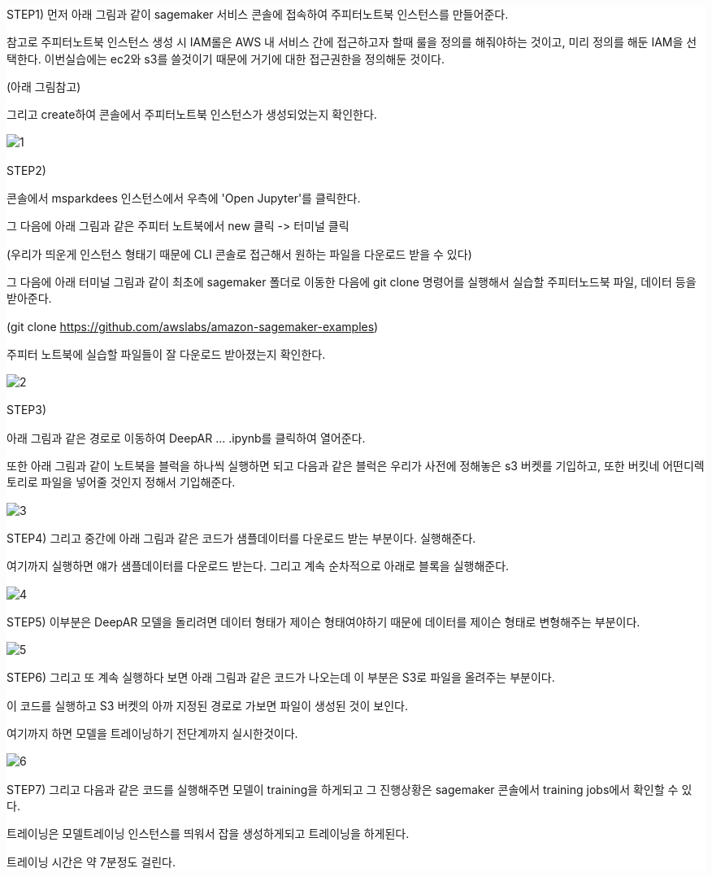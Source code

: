 STEP1) 먼저 아래 그림과 같이 sagemaker 서비스 콘솔에 접속하여 주피터노트북 인스턴스를 만들어준다.


참고로 주피터노트북 인스턴스 생성 시 IAM롤은 AWS 내 서비스 간에 접근하고자 할때 룰을 정의를 해줘야하는 것이고, 미리 정의를 해둔 IAM을 선택한다. 이번실습에는 ec2와 s3를 쓸것이기 때문에 거기에 대한 접근권한을 정의해둔 것이다.

(아래 그림참고)


그리고 create하여 콘솔에서 주피터노트북 인스턴스가 생성되었는지 확인한다.

![1](https://user-images.githubusercontent.com/41605276/56661342-80211200-66dc-11e9-9aa8-e679d5bcb81e.png)

STEP2) 

콘솔에서 msparkdees 인스턴스에서 우측에 'Open Jupyter'를 클릭한다.

그 다음에 아래 그림과 같은 주피터 노트북에서 new 클릭 -> 터미널 클릭

(우리가 띄운게 인스턴스 형태기 때문에 CLI 콘솔로 접근해서 원하는 파일을 다운로드 받을 수 있다)

그 다음에 아래 터미널 그림과 같이 최초에 sagemaker 폴더로 이동한 다음에 git clone 명령어를 실행해서 실습할 주피터노드북 파일, 데이터 등을 받아준다. 

(git clone https://github.com/awslabs/amazon-sagemaker-examples)

주피터 노트북에 실습할 파일들이 잘 다운로드 받아졌는지 확인한다.

![2](https://user-images.githubusercontent.com/41605276/56661357-87482000-66dc-11e9-9afe-ab06d5f5a9a6.png)

STEP3)

아래 그림과 같은 경로로 이동하여 DeepAR ... .ipynb를 클릭하여 열어준다.

또한 아래 그림과 같이 노트북을 블럭을 하나씩 실행하면 되고 다음과 같은 블럭은 우리가 사전에 정해놓은 s3 버켓를 기입하고, 또한 버킷네 어떤디렉토리로 파일을 넣어줄 것인지 정해서 기입해준다.

![3](https://user-images.githubusercontent.com/41605276/56661369-8ca56a80-66dc-11e9-878e-9c38f55a73ed.png)

STEP4) 그리고 중간에 아래 그림과 같은 코드가 샘플데이터를 다운로드 받는 부분이다. 실행해준다.

여기까지 실행하면 얘가 샘플데이터를 다운로드 받는다. 그리고 계속 순차적으로 아래로 블록을 실행해준다.

![4](https://user-images.githubusercontent.com/41605276/56661381-93cc7880-66dc-11e9-8cb5-556addec41b6.png)

STEP5) 이부분은 DeepAR 모델을 돌리려면 데이터 형태가 제이슨 형태여야하기 때문에 데이터를 제이슨 형태로 변형해주는 부분이다.

![5](https://user-images.githubusercontent.com/41605276/56661390-9af38680-66dc-11e9-8930-83600f45ff68.png)

STEP6) 그리고 또 계속 실행하다 보면 아래 그림과 같은 코드가 나오는데 이 부분은 S3로 파일을 올려주는 부분이다.

이 코드를 실행하고 S3 버켓의 아까 지정된 경로로 가보면 파일이 생성된 것이 보인다.

여기까지 하면 모델을 트레이닝하기 전단계까지 실시한것이다.

![6](https://user-images.githubusercontent.com/41605276/56661404-a0e96780-66dc-11e9-922d-1d8adeeb9511.png)

STEP7) 그리고 다음과 같은 코드를 실행해주면 모델이 training을 하게되고 그 진행상황은 sagemaker 콘솔에서 training jobs에서 확인할 수 있다.

트레이닝은 모델트레이닝 인스턴스를 띄워서 잡을 생성하게되고 트레이닝을 하게된다.

트레이닝 시간은 약 7분정도 걸린다.
